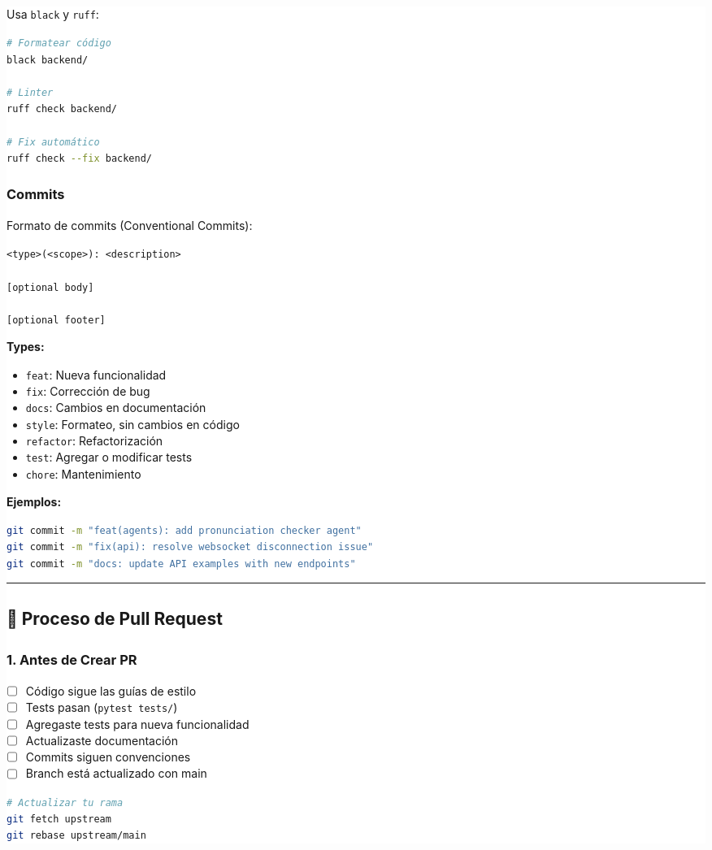 Usa `black` y `ruff`:

```bash
# Formatear código
black backend/

# Linter
ruff check backend/

# Fix automático
ruff check --fix backend/
```

### Commits

Formato de commits (Conventional Commits):

```
<type>(<scope>): <description>

[optional body]

[optional footer]
```

**Types:**
- `feat`: Nueva funcionalidad
- `fix`: Corrección de bug
- `docs`: Cambios en documentación
- `style`: Formateo, sin cambios en código
- `refactor`: Refactorización
- `test`: Agregar o modificar tests
- `chore`: Mantenimiento

**Ejemplos:**
```bash
git commit -m "feat(agents): add pronunciation checker agent"
git commit -m "fix(api): resolve websocket disconnection issue"
git commit -m "docs: update API examples with new endpoints"
```

---

## 🔄 Proceso de Pull Request

### 1. Antes de Crear PR

- [ ] Código sigue las guías de estilo
- [ ] Tests pasan (`pytest tests/`)
- [ ] Agregaste tests para nueva funcionalidad
- [ ] Actualizaste documentación
- [ ] Commits siguen convenciones
- [ ] Branch está actualizado con main

```bash
# Actualizar tu rama
git fetch upstream
git rebase upstream/main
```
